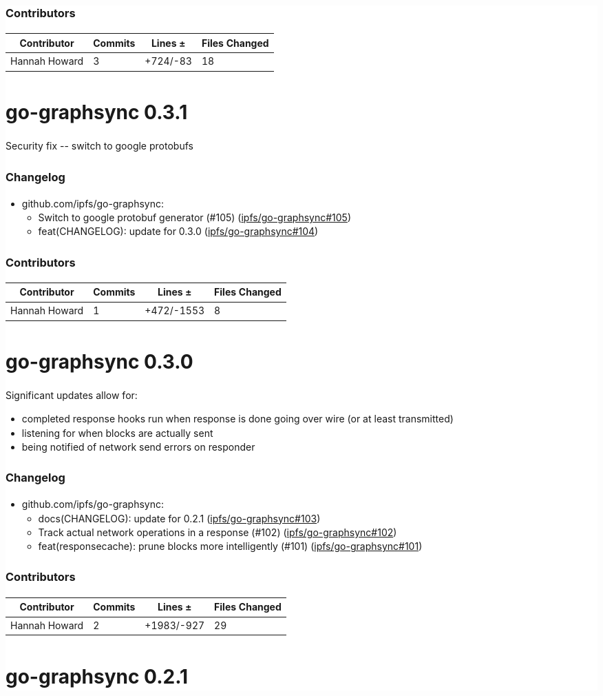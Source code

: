 ### Contributors

| Contributor | Commits | Lines ± | Files Changed |
|-------------|---------|---------|---------------|
| Hannah Howard | 3 | +724/-83 | 18 |


# go-graphsync 0.3.1

Security fix -- switch to google protobufs

### Changelog

- github.com/ipfs/go-graphsync:
  - Switch to google protobuf generator (#105) ([ipfs/go-graphsync#105](https://github.com/ipfs/go-graphsync/pull/105))
  - feat(CHANGELOG): update for 0.3.0 ([ipfs/go-graphsync#104](https://github.com/ipfs/go-graphsync/pull/104))

### Contributors

| Contributor | Commits | Lines ± | Files Changed |
|-------------|---------|---------|---------------|
| Hannah Howard | 1 | +472/-1553 | 8 |

# go-graphsync 0.3.0

Significant updates allow for:
- completed response hooks run when response is done going over wire (or at least transmitted)
- listening for when blocks are actually sent
- being notified of network send errors on responder

### Changelog

- github.com/ipfs/go-graphsync:
  - docs(CHANGELOG): update for 0.2.1 ([ipfs/go-graphsync#103](https://github.com/ipfs/go-graphsync/pull/103))
  - Track actual network operations in a response (#102) ([ipfs/go-graphsync#102](https://github.com/ipfs/go-graphsync/pull/102))
  - feat(responsecache): prune blocks more intelligently (#101) ([ipfs/go-graphsync#101](https://github.com/ipfs/go-graphsync/pull/101))

### Contributors

| Contributor | Commits | Lines ± | Files Changed |
|-------------|---------|---------|---------------|
| Hannah Howard | 2 | +1983/-927 | 29 |

# go-graphsync 0.2.1
